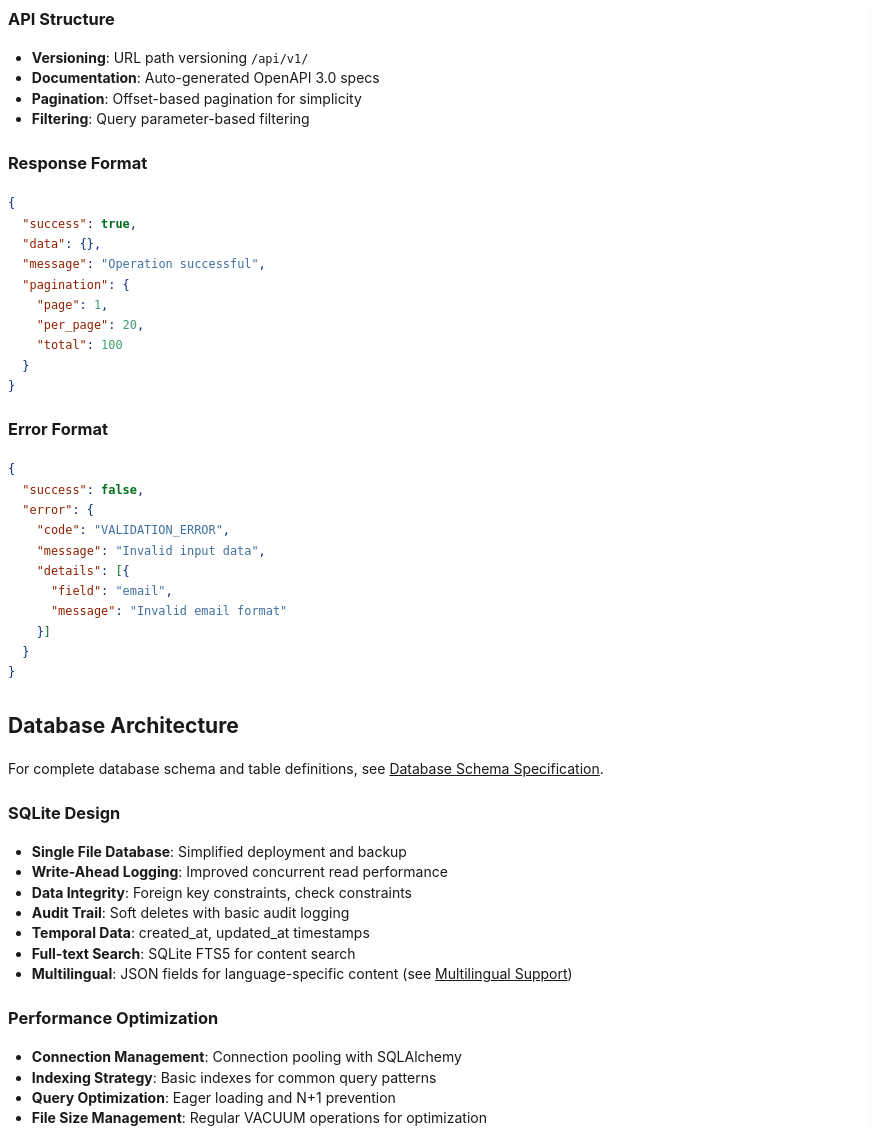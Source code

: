 ### API Structure
- **Versioning**: URL path versioning `/api/v1/`
- **Documentation**: Auto-generated OpenAPI 3.0 specs
- **Pagination**: Offset-based pagination for simplicity
- **Filtering**: Query parameter-based filtering

### Response Format
```json
{
  "success": true,
  "data": {},
  "message": "Operation successful",
  "pagination": {
    "page": 1,
    "per_page": 20,
    "total": 100
  }
}
```

### Error Format
```json
{
  "success": false,
  "error": {
    "code": "VALIDATION_ERROR",
    "message": "Invalid input data",
    "details": [{
      "field": "email",
      "message": "Invalid email format"
    }]
  }
}
```

## Database Architecture

For complete database schema and table definitions, see [Database Schema Specification](./backend/database.md).

### SQLite Design
- **Single File Database**: Simplified deployment and backup
- **Write-Ahead Logging**: Improved concurrent read performance
- **Data Integrity**: Foreign key constraints, check constraints
- **Audit Trail**: Soft deletes with basic audit logging
- **Temporal Data**: created_at, updated_at timestamps
- **Full-text Search**: SQLite FTS5 for content search
- **Multilingual**: JSON fields for language-specific content (see [Multilingual Support](./frontend/multilingual.md))

### Performance Optimization
- **Connection Management**: Connection pooling with SQLAlchemy
- **Indexing Strategy**: Basic indexes for common query patterns
- **Query Optimization**: Eager loading and N+1 prevention
- **File Size Management**: Regular VACUUM operations for optimization
